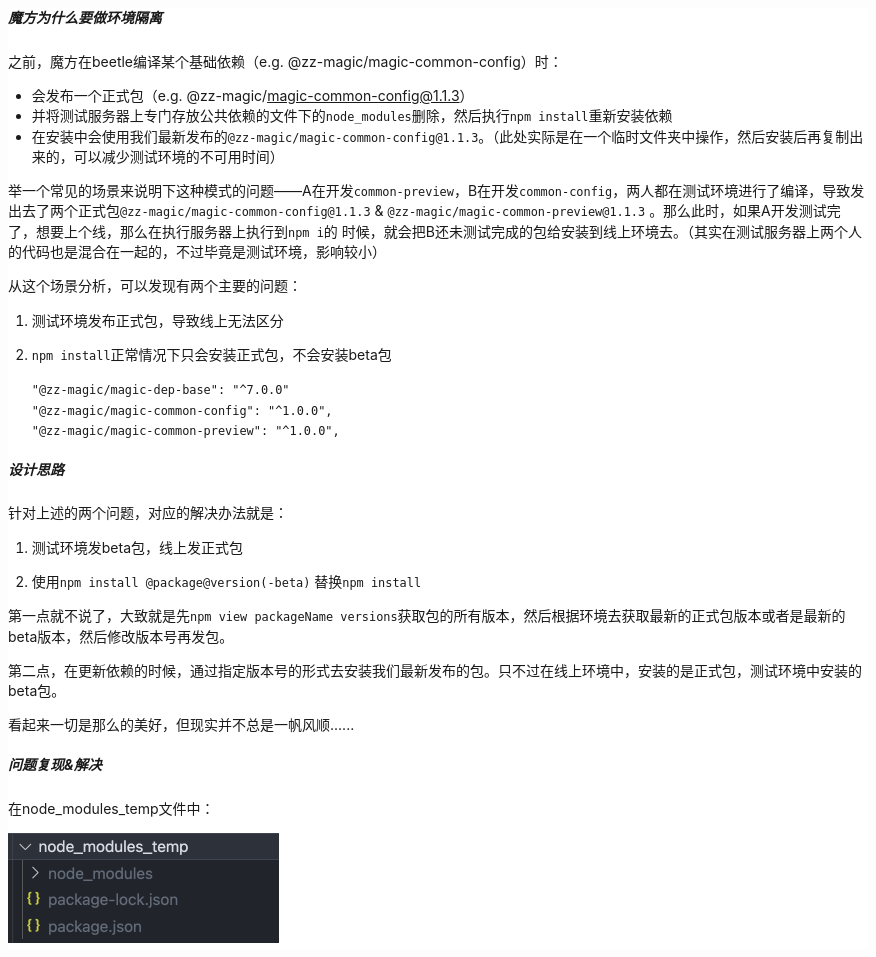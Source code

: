 ##### 魔方为什么要做环境隔离

之前，魔方在beetle编译某个基础依赖（e.g. @zz-magic/magic-common-config）时：

- 会发布一个正式包（e.g. @zz-magic/magic-common-config@1.1.3）
- 并将测试服务器上专门存放公共依赖的文件下的`node_modules`删除，然后执行`npm install`重新安装依赖
- 在安装中会使用我们最新发布的`@zz-magic/magic-common-config@1.1.3`。（此处实际是在一个临时文件夹中操作，然后安装后再复制出来的，可以减少测试环境的不可用时间）

举一个常见的场景来说明下这种模式的问题——A在开发`common-preview`，B在开发`common-config`，两人都在测试环境进行了编译，导致发出去了两个正式包`@zz-magic/magic-common-config@1.1.3` & `@zz-magic/magic-common-preview@1.1.3` 。那么此时，如果A开发测试完了，想要上个线，那么在执行服务器上执行到`npm i`的 时候，就会把B还未测试完成的包给安装到线上环境去。（其实在测试服务器上两个人的代码也是混合在一起的，不过毕竟是测试环境，影响较小）

从这个场景分析，可以发现有两个主要的问题：

1. 测试环境发布正式包，导致线上无法区分

2. `npm install`正常情况下只会安装正式包，不会安装beta包

   ```
   "@zz-magic/magic-dep-base": "^7.0.0"
   "@zz-magic/magic-common-config": "^1.0.0",
   "@zz-magic/magic-common-preview": "^1.0.0",
   ```

   

##### 设计思路

针对上述的两个问题，对应的解决办法就是：

1. 测试环境发beta包，线上发正式包

2. 使用`npm install @package@version(-beta)` 替换`npm install`

   

第一点就不说了，大致就是先`npm view packageName versions`获取包的所有版本，然后根据环境去获取最新的正式包版本或者是最新的beta版本，然后修改版本号再发包。

第二点，在更新依赖的时候，通过指定版本号的形式去安装我们最新发布的包。只不过在线上环境中，安装的是正式包，测试环境中安装的beta包。

看起来一切是那么的美好，但现实并不总是一帆风顺......



##### 问题复现&解决

在node_modules_temp文件中：

<img src="魔方相关.assets/image-20230217141137181.png" alt="image-20230217141137181" style="zoom:50%;" />
